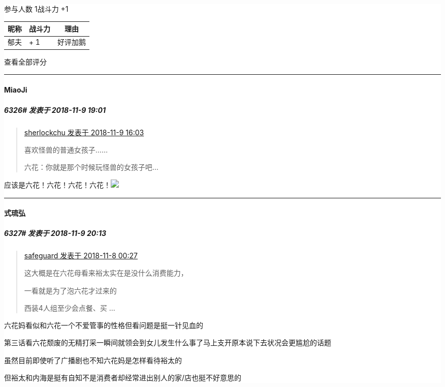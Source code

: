 


 参与人数 1战斗力 +1

|昵称|战斗力|理由|
|----|---|---|
| 郁夫| + 1|好评加鹅|



查看全部评分






-----

####  MiaoJi  
##### 6326#       发表于 2018-11-9 19:01



<blockquote><a href="httphttps://bbs.saraba1st.com/2b/forum.php?mod=redirect&amp;goto=findpost&amp;pid=41538444&amp;ptid=1527697" target="_blank">sherlockchu 发表于 2018-11-9 16:03</a>

喜欢怪兽的普通女孩子……


六花：你就是那个时候玩怪兽的女孩子吧… </blockquote>
应该是六花！六花！六花！六花！<img src="https://static.saraba1st.com/image/smiley/face2017/180.png" referrerpolicy="no-referrer">







-----

####  式琉弘  
##### 6327#       发表于 2018-11-9 20:13



<blockquote><a href="httphttps://bbs.saraba1st.com/2b/forum.php?mod=redirect&amp;goto=findpost&amp;pid=41519980&amp;ptid=1527697" target="_blank">safeguard 发表于 2018-11-8 00:27</a>

这大概是在六花母看来裕太实在是没什么消费能力，

一看就是为了泡六花才过来的

西装4人组至少会点餐、买 ...</blockquote>
六花妈看似和六花一个不爱管事的性格但看问题是挺一针见血的 

第三话看六花颓废的无精打采一瞬间就领会到女儿发生什么事了马上支开原本说下去状况会更尴尬的话题 

虽然目前即使听了广播剧也不知六花妈是怎样看待裕太的 

但裕太和内海是挺有自知不是消费者却经常进出别人的家/店也挺不好意思的





